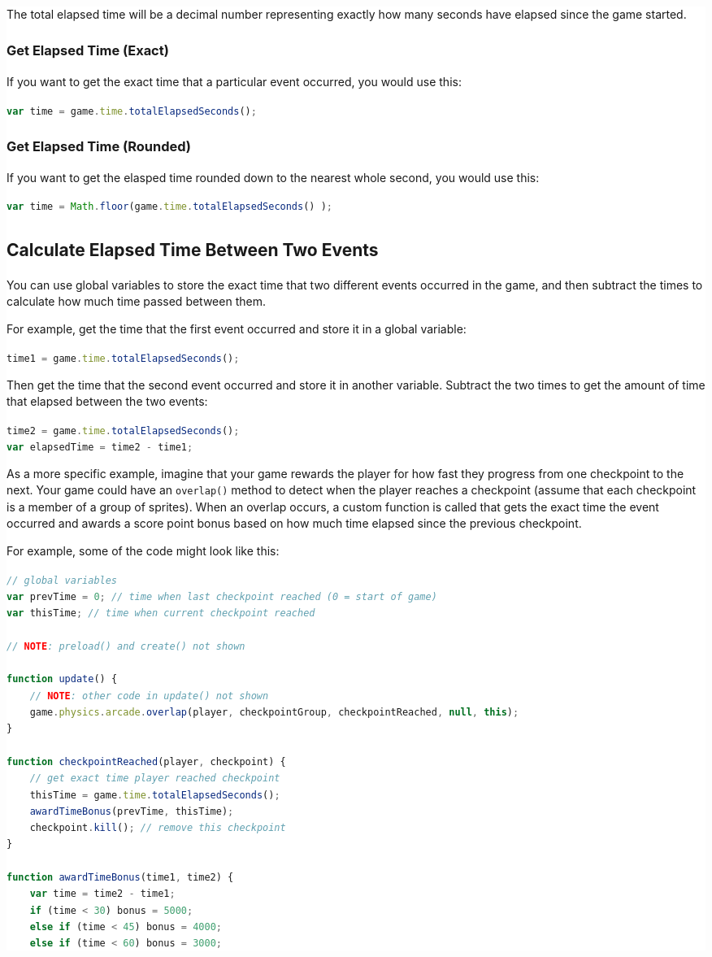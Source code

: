 The total elapsed time will be a decimal number representing exactly how many seconds have elapsed since the game started.

### Get Elapsed Time \(Exact\)

If you want to get the exact time that a particular event occurred, you would use this:

```javascript
var time = game.time.totalElapsedSeconds();
```

### Get Elapsed Time \(Rounded\)

If you want to get the elasped time rounded down to the nearest whole second, you would use this:

```javascript
var time = Math.floor(game.time.totalElapsedSeconds() );
```

## Calculate Elapsed Time Between Two Events

You can use global variables to store the exact time that two different events occurred in the game, and then subtract the times to calculate how much time passed between them.

For example, get the time that the first event occurred and store it in a global variable:

```javascript
time1 = game.time.totalElapsedSeconds();
```

Then get the time that the second event occurred and store it in another variable. Subtract the two times to get the amount of time that elapsed between the two events:

```javascript
time2 = game.time.totalElapsedSeconds();
var elapsedTime = time2 - time1;
```

As a more specific example, imagine that your game rewards the player for how fast they progress from one checkpoint to the next. Your game could have an `overlap()` method to detect when the player reaches a checkpoint \(assume that each checkpoint is a member of a group of sprites\). When an overlap occurs, a custom function is called that gets the exact time the event occurred and awards a score point bonus based on how much time elapsed since the previous checkpoint.

For example, some of the code might look like this:

```javascript
// global variables
var prevTime = 0; // time when last checkpoint reached (0 = start of game)
var thisTime; // time when current checkpoint reached 

// NOTE: preload() and create() not shown

function update() {
    // NOTE: other code in update() not shown
    game.physics.arcade.overlap(player, checkpointGroup, checkpointReached, null, this);
}

function checkpointReached(player, checkpoint) {
    // get exact time player reached checkpoint
    thisTime = game.time.totalElapsedSeconds();
    awardTimeBonus(prevTime, thisTime);
    checkpoint.kill(); // remove this checkpoint
}

function awardTimeBonus(time1, time2) {
    var time = time2 - time1;
    if (time < 30) bonus = 5000;
    else if (time < 45) bonus = 4000;
    else if (time < 60) bonus = 3000;
```